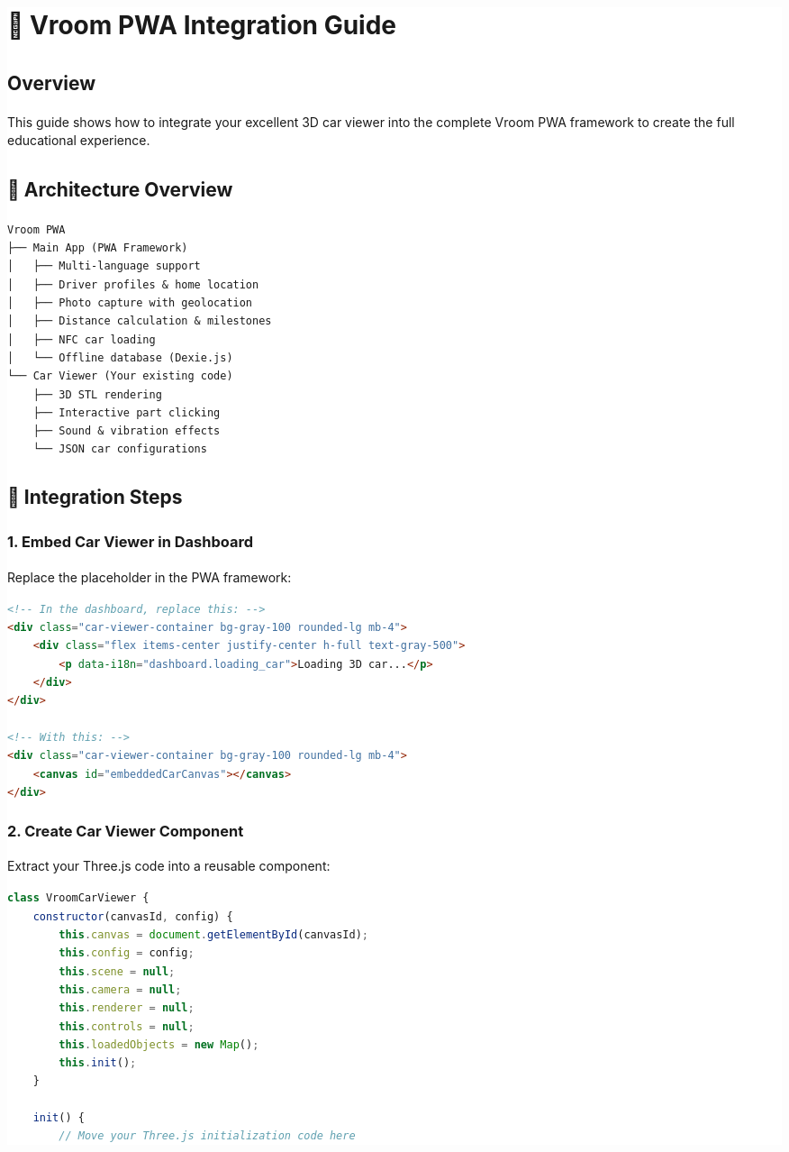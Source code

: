# 🚗 Vroom PWA Integration Guide

## Overview
This guide shows how to integrate your excellent 3D car viewer into the complete Vroom PWA framework to create the full educational experience.

## 🎯 Architecture Overview

```
Vroom PWA
├── Main App (PWA Framework)
│   ├── Multi-language support
│   ├── Driver profiles & home location
│   ├── Photo capture with geolocation
│   ├── Distance calculation & milestones
│   ├── NFC car loading
│   └── Offline database (Dexie.js)
└── Car Viewer (Your existing code)
    ├── 3D STL rendering
    ├── Interactive part clicking
    ├── Sound & vibration effects
    └── JSON car configurations
```

## 🔧 Integration Steps

### 1. Embed Car Viewer in Dashboard

Replace the placeholder in the PWA framework:

```html
<!-- In the dashboard, replace this: -->
<div class="car-viewer-container bg-gray-100 rounded-lg mb-4">
    <div class="flex items-center justify-center h-full text-gray-500">
        <p data-i18n="dashboard.loading_car">Loading 3D car...</p>
    </div>
</div>

<!-- With this: -->
<div class="car-viewer-container bg-gray-100 rounded-lg mb-4">
    <canvas id="embeddedCarCanvas"></canvas>
</div>
```

### 2. Create Car Viewer Component

Extract your Three.js code into a reusable component:

```javascript
class VroomCarViewer {
    constructor(canvasId, config) {
        this.canvas = document.getElementById(canvasId);
        this.config = config;
        this.scene = null;
        this.camera = null;
        this.renderer = null;
        this.controls = null;
        this.loadedObjects = new Map();
        this.init();
    }

    init() {
        // Move your Three.js initialization code here
```